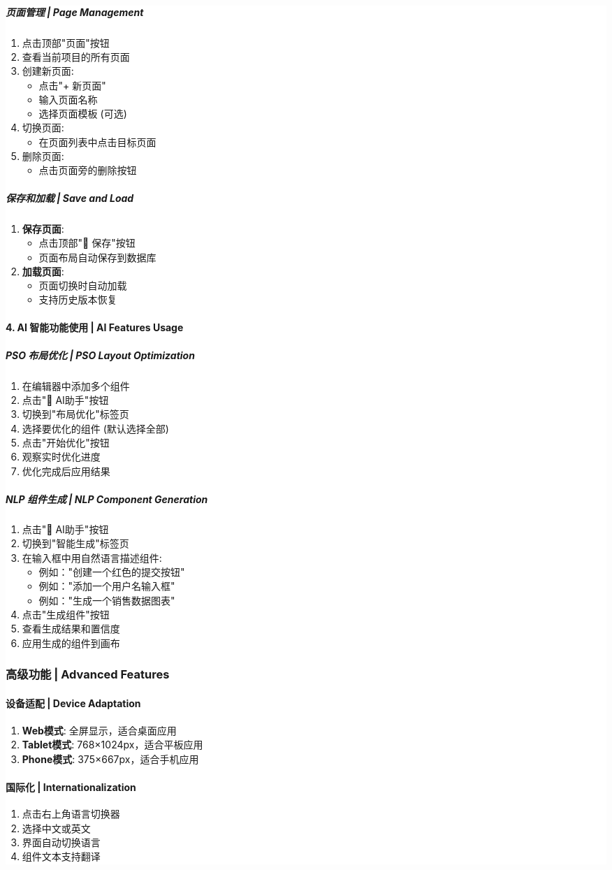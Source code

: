##### 页面管理 | Page Management
1. 点击顶部"页面"按钮
2. 查看当前项目的所有页面
3. 创建新页面:
   - 点击"+ 新页面"
   - 输入页面名称
   - 选择页面模板 (可选)
4. 切换页面:
   - 在页面列表中点击目标页面
5. 删除页面:
   - 点击页面旁的删除按钮

##### 保存和加载 | Save and Load
1. **保存页面**:
   - 点击顶部"💾 保存"按钮
   - 页面布局自动保存到数据库
2. **加载页面**:
   - 页面切换时自动加载
   - 支持历史版本恢复

#### 4. AI 智能功能使用 | AI Features Usage

##### PSO 布局优化 | PSO Layout Optimization
1. 在编辑器中添加多个组件
2. 点击"🤖 AI助手"按钮
3. 切换到"布局优化"标签页
4. 选择要优化的组件 (默认选择全部)
5. 点击"开始优化"按钮
6. 观察实时优化进度
7. 优化完成后应用结果

##### NLP 组件生成 | NLP Component Generation
1. 点击"🤖 AI助手"按钮
2. 切换到"智能生成"标签页
3. 在输入框中用自然语言描述组件:
   - 例如："创建一个红色的提交按钮"
   - 例如："添加一个用户名输入框"
   - 例如："生成一个销售数据图表"
4. 点击"生成组件"按钮
5. 查看生成结果和置信度
6. 应用生成的组件到画布

### 高级功能 | Advanced Features

#### 设备适配 | Device Adaptation
1. **Web模式**: 全屏显示，适合桌面应用
2. **Tablet模式**: 768×1024px，适合平板应用
3. **Phone模式**: 375×667px，适合手机应用

#### 国际化 | Internationalization
1. 点击右上角语言切换器
2. 选择中文或英文
3. 界面自动切换语言
4. 组件文本支持翻译
